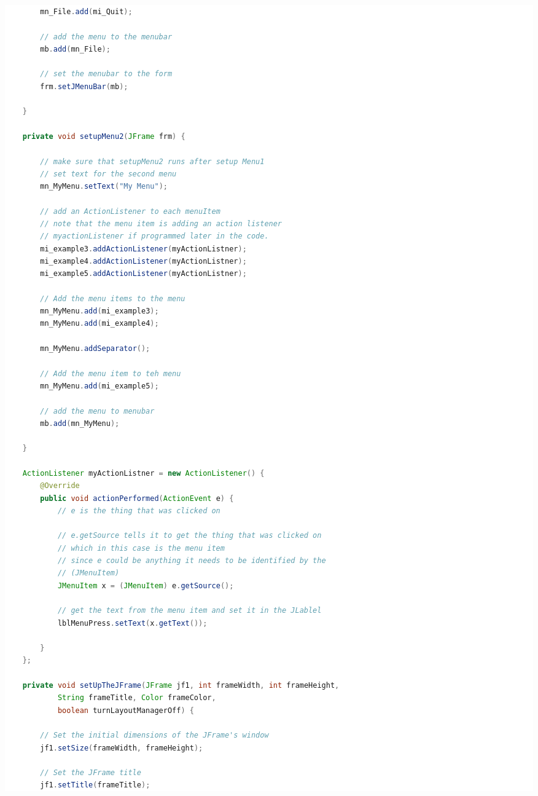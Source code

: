 ```java
        mn_File.add(mi_Quit);

        // add the menu to the menubar
        mb.add(mn_File);

        // set the menubar to the form
        frm.setJMenuBar(mb);

    }

    private void setupMenu2(JFrame frm) {

        // make sure that setupMenu2 runs after setup Menu1
        // set text for the second menu
        mn_MyMenu.setText("My Menu");

        // add an ActionListener to each menuItem
        // note that the menu item is adding an action listener
        // myactionListener if programmed later in the code.
        mi_example3.addActionListener(myActionListner);
        mi_example4.addActionListener(myActionListner);
        mi_example5.addActionListener(myActionListner);

        // Add the menu items to the menu
        mn_MyMenu.add(mi_example3);
        mn_MyMenu.add(mi_example4);

        mn_MyMenu.addSeparator();

        // Add the menu item to teh menu
        mn_MyMenu.add(mi_example5);

        // add the menu to menubar
        mb.add(mn_MyMenu);

    }

    ActionListener myActionListner = new ActionListener() {
        @Override
        public void actionPerformed(ActionEvent e) {
            // e is the thing that was clicked on
            
            // e.getSource tells it to get the thing that was clicked on
            // which in this case is the menu item
            // since e could be anything it needs to be identified by the 
            // (JMenuItem)
            JMenuItem x = (JMenuItem) e.getSource();
            
            // get the text from the menu item and set it in the JLablel
            lblMenuPress.setText(x.getText());

        }
    };

    private void setUpTheJFrame(JFrame jf1, int frameWidth, int frameHeight,
            String frameTitle, Color frameColor,
            boolean turnLayoutManagerOff) {

        // Set the initial dimensions of the JFrame's window
        jf1.setSize(frameWidth, frameHeight);

        // Set the JFrame title
        jf1.setTitle(frameTitle);
```
